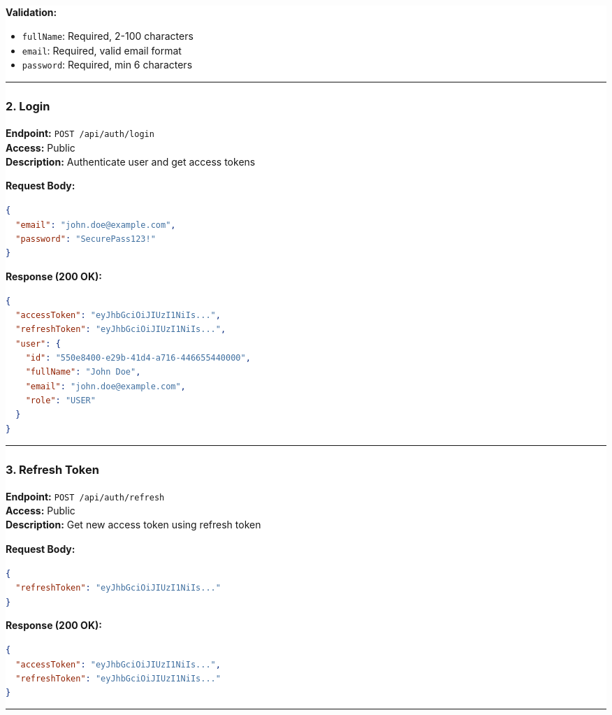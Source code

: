 **Validation:**
- `fullName`: Required, 2-100 characters
- `email`: Required, valid email format
- `password`: Required, min 6 characters

---

### 2. **Login**
**Endpoint:** `POST /api/auth/login`  
**Access:** Public  
**Description:** Authenticate user and get access tokens

**Request Body:**
```json
{
  "email": "john.doe@example.com",
  "password": "SecurePass123!"
}
```

**Response (200 OK):**
```json
{
  "accessToken": "eyJhbGciOiJIUzI1NiIs...",
  "refreshToken": "eyJhbGciOiJIUzI1NiIs...",
  "user": {
    "id": "550e8400-e29b-41d4-a716-446655440000",
    "fullName": "John Doe",
    "email": "john.doe@example.com",
    "role": "USER"
  }
}
```

---

### 3. **Refresh Token**
**Endpoint:** `POST /api/auth/refresh`  
**Access:** Public  
**Description:** Get new access token using refresh token

**Request Body:**
```json
{
  "refreshToken": "eyJhbGciOiJIUzI1NiIs..."
}
```

**Response (200 OK):**
```json
{
  "accessToken": "eyJhbGciOiJIUzI1NiIs...",
  "refreshToken": "eyJhbGciOiJIUzI1NiIs..."
}
```

---